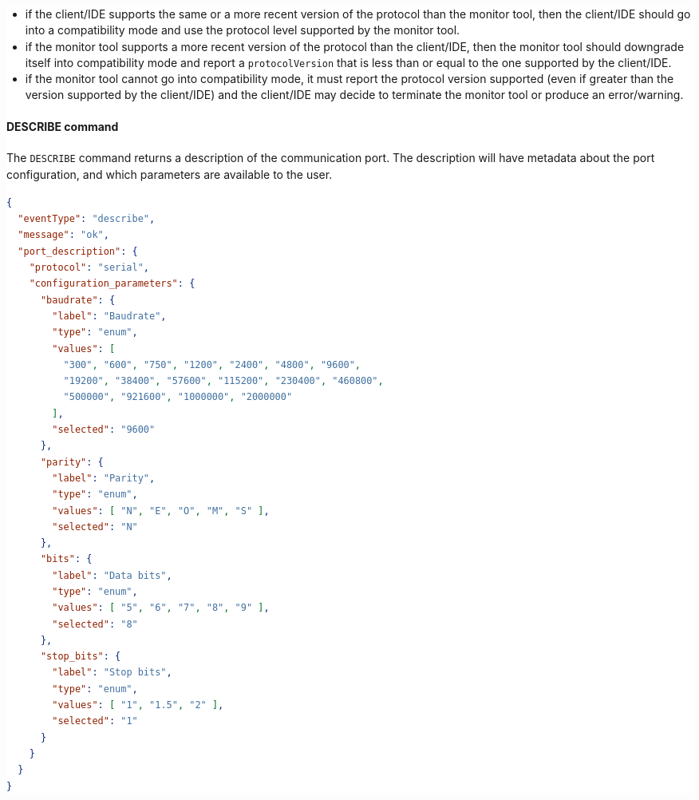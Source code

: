 - if the client/IDE supports the same or a more recent version of the protocol than the monitor tool, then the
  client/IDE should go into a compatibility mode and use the protocol level supported by the monitor tool.
- if the monitor tool supports a more recent version of the protocol than the client/IDE, then the monitor tool should
  downgrade itself into compatibility mode and report a `protocolVersion` that is less than or equal to the one
  supported by the client/IDE.
- if the monitor tool cannot go into compatibility mode, it must report the protocol version supported (even if greater
  than the version supported by the client/IDE) and the client/IDE may decide to terminate the monitor tool or produce
  an error/warning.

#### DESCRIBE command

The `DESCRIBE` command returns a description of the communication port. The description will have metadata about the
port configuration, and which parameters are available to the user.

```JSON
{
  "eventType": "describe",
  "message": "ok",
  "port_description": {
    "protocol": "serial",
    "configuration_parameters": {
      "baudrate": {
        "label": "Baudrate",
        "type": "enum",
        "values": [
          "300", "600", "750", "1200", "2400", "4800", "9600",
          "19200", "38400", "57600", "115200", "230400", "460800",
          "500000", "921600", "1000000", "2000000"
        ],
        "selected": "9600"
      },
      "parity": {
        "label": "Parity",
        "type": "enum",
        "values": [ "N", "E", "O", "M", "S" ],
        "selected": "N"
      },
      "bits": {
        "label": "Data bits",
        "type": "enum",
        "values": [ "5", "6", "7", "8", "9" ],
        "selected": "8"
      },
      "stop_bits": {
        "label": "Stop bits",
        "type": "enum",
        "values": [ "1", "1.5", "2" ],
        "selected": "1"
      }
    }
  }
}
```
